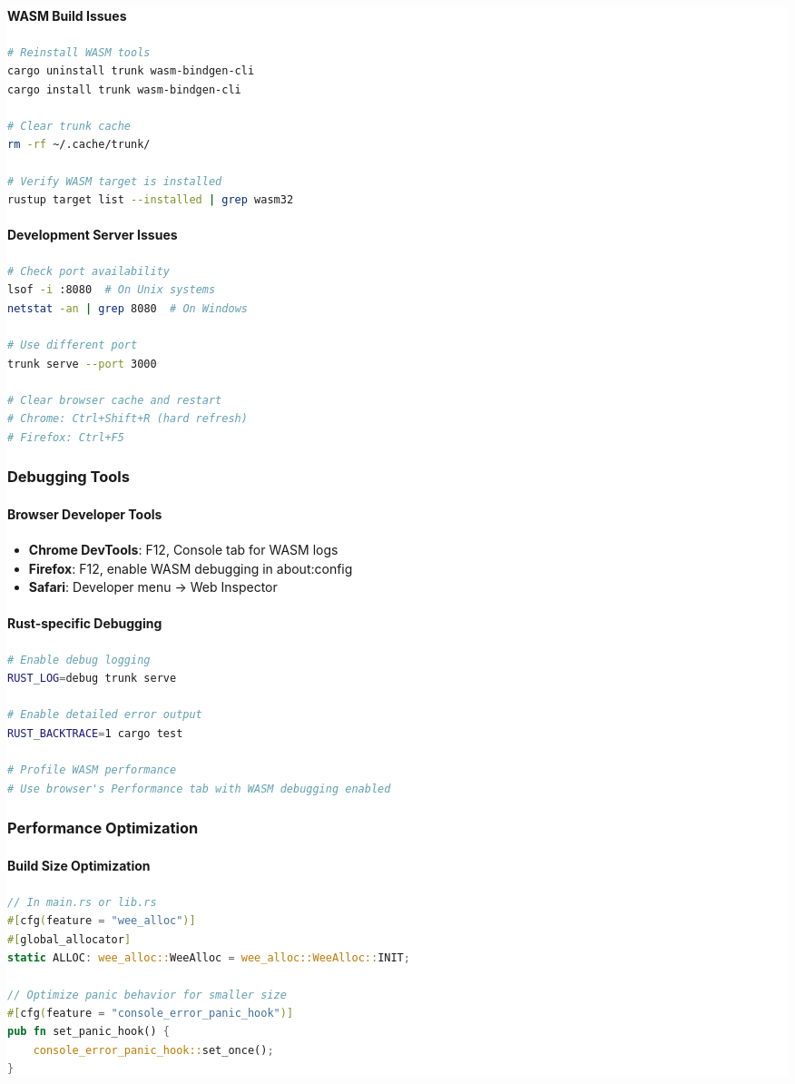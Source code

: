 #### **WASM Build Issues**
```bash
# Reinstall WASM tools
cargo uninstall trunk wasm-bindgen-cli
cargo install trunk wasm-bindgen-cli

# Clear trunk cache
rm -rf ~/.cache/trunk/

# Verify WASM target is installed
rustup target list --installed | grep wasm32
```

#### **Development Server Issues**
```bash
# Check port availability
lsof -i :8080  # On Unix systems
netstat -an | grep 8080  # On Windows

# Use different port
trunk serve --port 3000

# Clear browser cache and restart
# Chrome: Ctrl+Shift+R (hard refresh)
# Firefox: Ctrl+F5
```

### **Debugging Tools**

#### **Browser Developer Tools**
- **Chrome DevTools**: F12, Console tab for WASM logs
- **Firefox**: F12, enable WASM debugging in about:config
- **Safari**: Developer menu → Web Inspector

#### **Rust-specific Debugging**
```bash
# Enable debug logging
RUST_LOG=debug trunk serve

# Enable detailed error output
RUST_BACKTRACE=1 cargo test

# Profile WASM performance
# Use browser's Performance tab with WASM debugging enabled
```

### **Performance Optimization**

#### **Build Size Optimization**
```rust
// In main.rs or lib.rs
#[cfg(feature = "wee_alloc")]
#[global_allocator]
static ALLOC: wee_alloc::WeeAlloc = wee_alloc::WeeAlloc::INIT;

// Optimize panic behavior for smaller size
#[cfg(feature = "console_error_panic_hook")]
pub fn set_panic_hook() {
    console_error_panic_hook::set_once();
}
```
